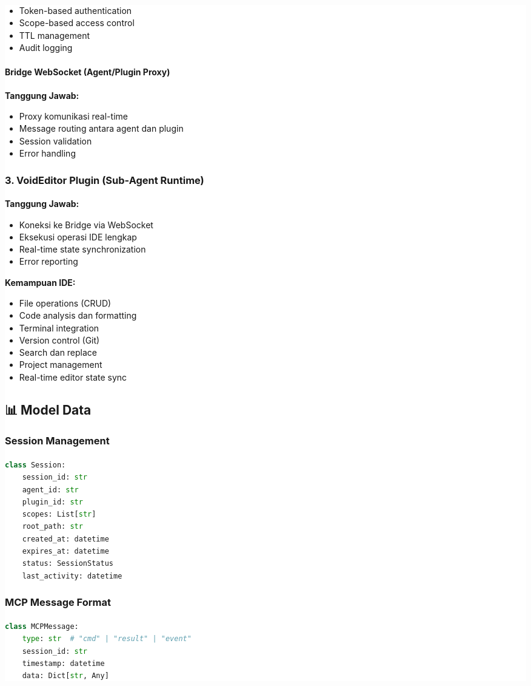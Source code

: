 - Token-based authentication
- Scope-based access control
- TTL management
- Audit logging

#### Bridge WebSocket (Agent/Plugin Proxy)

**Tanggung Jawab:**

- Proxy komunikasi real-time
- Message routing antara agent dan plugin
- Session validation
- Error handling

### 3. VoidEditor Plugin (Sub-Agent Runtime)

**Tanggung Jawab:**

- Koneksi ke Bridge via WebSocket
- Eksekusi operasi IDE lengkap
- Real-time state synchronization
- Error reporting

**Kemampuan IDE:**

- File operations (CRUD)
- Code analysis dan formatting
- Terminal integration
- Version control (Git)
- Search dan replace
- Project management
- Real-time editor state sync

## 📊 Model Data

### Session Management

```python
class Session:
    session_id: str
    agent_id: str
    plugin_id: str
    scopes: List[str]
    root_path: str
    created_at: datetime
    expires_at: datetime
    status: SessionStatus
    last_activity: datetime
```

### MCP Message Format

```python
class MCPMessage:
    type: str  # "cmd" | "result" | "event"
    session_id: str
    timestamp: datetime
    data: Dict[str, Any]
```
